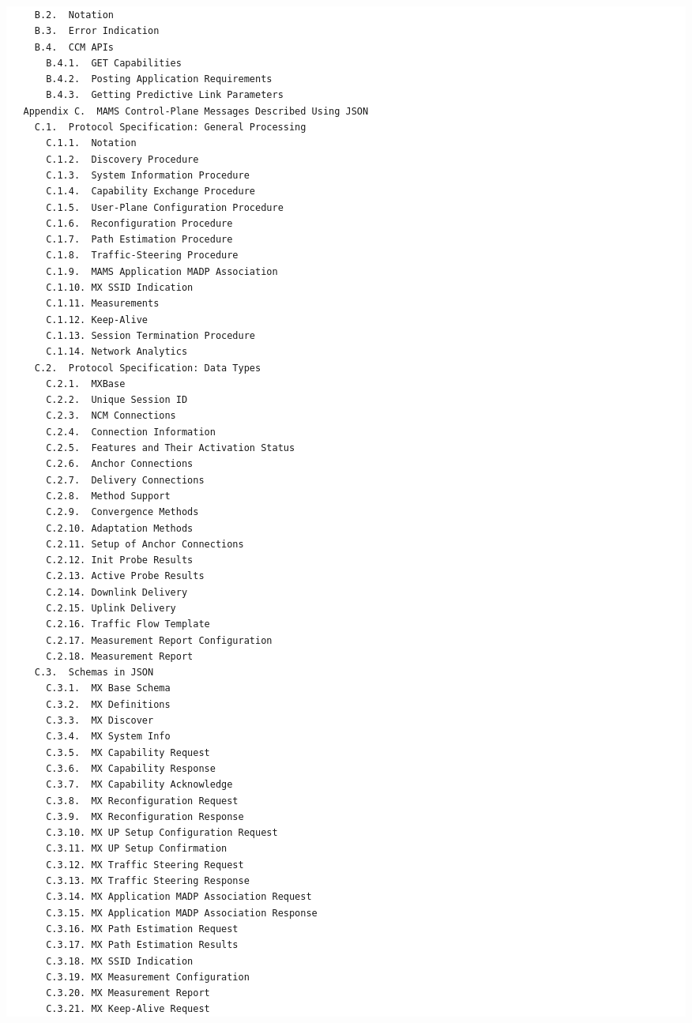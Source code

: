 ```text
     B.2.  Notation
     B.3.  Error Indication
     B.4.  CCM APIs
       B.4.1.  GET Capabilities
       B.4.2.  Posting Application Requirements
       B.4.3.  Getting Predictive Link Parameters
   Appendix C.  MAMS Control-Plane Messages Described Using JSON
     C.1.  Protocol Specification: General Processing
       C.1.1.  Notation
       C.1.2.  Discovery Procedure
       C.1.3.  System Information Procedure
       C.1.4.  Capability Exchange Procedure
       C.1.5.  User-Plane Configuration Procedure
       C.1.6.  Reconfiguration Procedure
       C.1.7.  Path Estimation Procedure
       C.1.8.  Traffic-Steering Procedure
       C.1.9.  MAMS Application MADP Association
       C.1.10. MX SSID Indication
       C.1.11. Measurements
       C.1.12. Keep-Alive
       C.1.13. Session Termination Procedure
       C.1.14. Network Analytics
     C.2.  Protocol Specification: Data Types
       C.2.1.  MXBase
       C.2.2.  Unique Session ID
       C.2.3.  NCM Connections
       C.2.4.  Connection Information
       C.2.5.  Features and Their Activation Status
       C.2.6.  Anchor Connections
       C.2.7.  Delivery Connections
       C.2.8.  Method Support
       C.2.9.  Convergence Methods
       C.2.10. Adaptation Methods
       C.2.11. Setup of Anchor Connections
       C.2.12. Init Probe Results
       C.2.13. Active Probe Results
       C.2.14. Downlink Delivery
       C.2.15. Uplink Delivery
       C.2.16. Traffic Flow Template
       C.2.17. Measurement Report Configuration
       C.2.18. Measurement Report
     C.3.  Schemas in JSON
       C.3.1.  MX Base Schema
       C.3.2.  MX Definitions
       C.3.3.  MX Discover
       C.3.4.  MX System Info
       C.3.5.  MX Capability Request
       C.3.6.  MX Capability Response
       C.3.7.  MX Capability Acknowledge
       C.3.8.  MX Reconfiguration Request
       C.3.9.  MX Reconfiguration Response
       C.3.10. MX UP Setup Configuration Request
       C.3.11. MX UP Setup Confirmation
       C.3.12. MX Traffic Steering Request
       C.3.13. MX Traffic Steering Response
       C.3.14. MX Application MADP Association Request
       C.3.15. MX Application MADP Association Response
       C.3.16. MX Path Estimation Request
       C.3.17. MX Path Estimation Results
       C.3.18. MX SSID Indication
       C.3.19. MX Measurement Configuration
       C.3.20. MX Measurement Report
       C.3.21. MX Keep-Alive Request
```